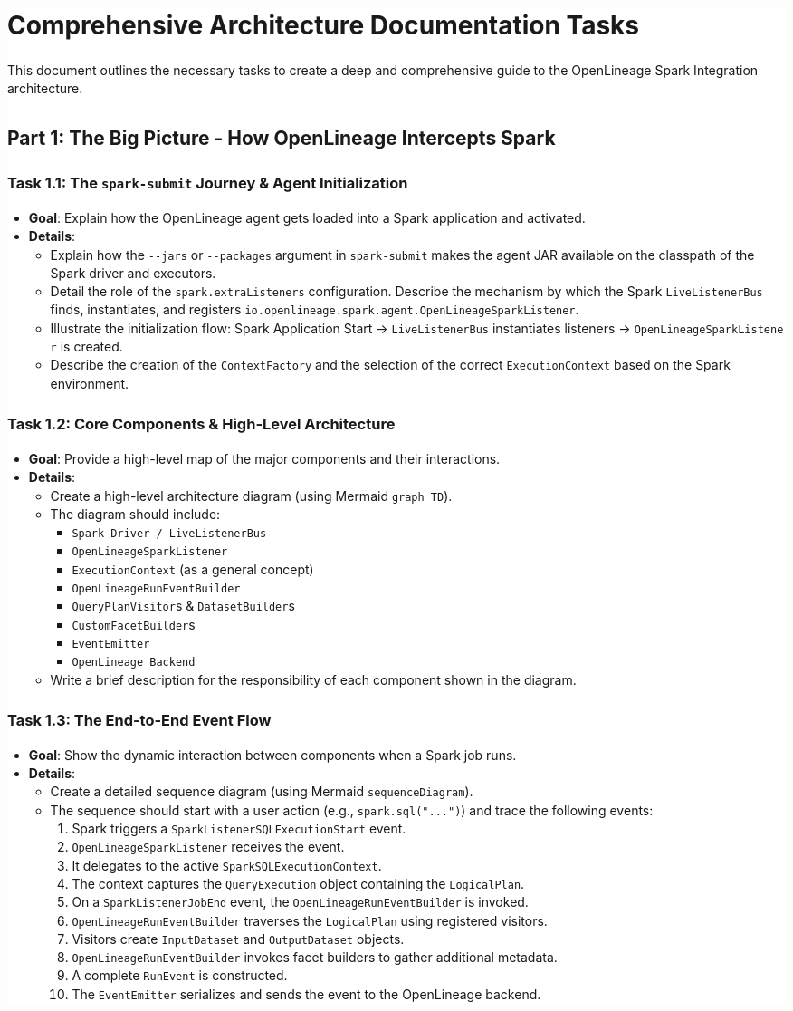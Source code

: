 # Comprehensive Architecture Documentation Tasks

This document outlines the necessary tasks to create a deep and comprehensive guide to the OpenLineage Spark Integration architecture.

## Part 1: The Big Picture - How OpenLineage Intercepts Spark

### Task 1.1: The `spark-submit` Journey & Agent Initialization
- **Goal**: Explain how the OpenLineage agent gets loaded into a Spark application and activated.
- **Details**:
  - Explain how the `--jars` or `--packages` argument in `spark-submit` makes the agent JAR available on the classpath of the Spark driver and executors.
  - Detail the role of the `spark.extraListeners` configuration. Describe the mechanism by which the Spark `LiveListenerBus` finds, instantiates, and registers `io.openlineage.spark.agent.OpenLineageSparkListener`.
  - Illustrate the initialization flow: Spark Application Start -> `LiveListenerBus` instantiates listeners -> `OpenLineageSparkListener` is created.
  - Describe the creation of the `ContextFactory` and the selection of the correct `ExecutionContext` based on the Spark environment.

### Task 1.2: Core Components & High-Level Architecture
- **Goal**: Provide a high-level map of the major components and their interactions.
- **Details**:
  - Create a high-level architecture diagram (using Mermaid `graph TD`).
  - The diagram should include:
    - `Spark Driver / LiveListenerBus`
    - `OpenLineageSparkListener`
    - `ExecutionContext` (as a general concept)
    - `OpenLineageRunEventBuilder`
    - `QueryPlanVisitor`s & `DatasetBuilder`s
    - `CustomFacetBuilder`s
    - `EventEmitter`
    - `OpenLineage Backend`
  - Write a brief description for the responsibility of each component shown in the diagram.

### Task 1.3: The End-to-End Event Flow
- **Goal**: Show the dynamic interaction between components when a Spark job runs.
- **Details**:
  - Create a detailed sequence diagram (using Mermaid `sequenceDiagram`).
  - The sequence should start with a user action (e.g., `spark.sql("...")`) and trace the following events:
    1. Spark triggers a `SparkListenerSQLExecutionStart` event.
    2. `OpenLineageSparkListener` receives the event.
    3. It delegates to the active `SparkSQLExecutionContext`.
    4. The context captures the `QueryExecution` object containing the `LogicalPlan`.
    5. On a `SparkListenerJobEnd` event, the `OpenLineageRunEventBuilder` is invoked.
    6. `OpenLineageRunEventBuilder` traverses the `LogicalPlan` using registered visitors.
    7. Visitors create `InputDataset` and `OutputDataset` objects.
    8. `OpenLineageRunEventBuilder` invokes facet builders to gather additional metadata.
    9. A complete `RunEvent` is constructed.
    10. The `EventEmitter` serializes and sends the event to the OpenLineage backend.
